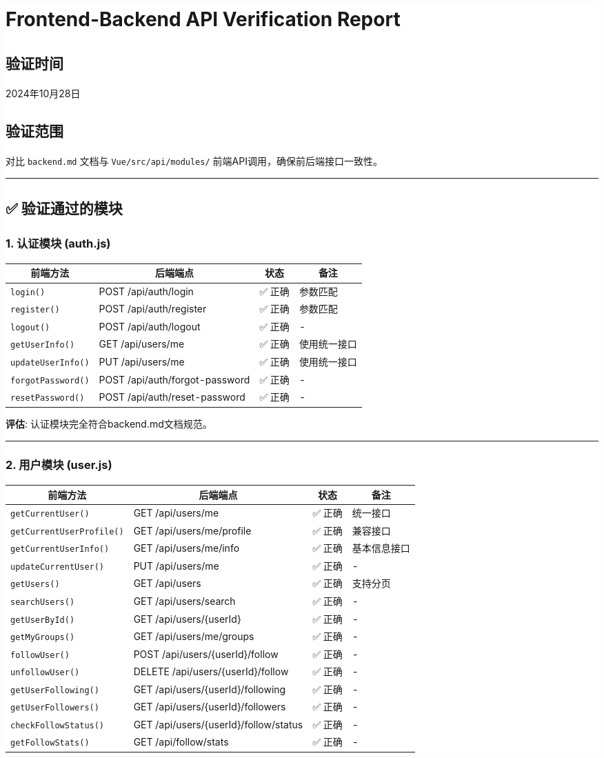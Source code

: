 # Frontend-Backend API Verification Report

## 验证时间
2024年10月28日

## 验证范围
对比 `backend.md` 文档与 `Vue/src/api/modules/` 前端API调用，确保前后端接口一致性。

---

## ✅ 验证通过的模块

### 1. 认证模块 (auth.js)

| 前端方法 | 后端端点 | 状态 | 备注 |
|---------|---------|------|------|
| `login()` | POST /api/auth/login | ✅ 正确 | 参数匹配 |
| `register()` | POST /api/auth/register | ✅ 正确 | 参数匹配 |
| `logout()` | POST /api/auth/logout | ✅ 正确 | - |
| `getUserInfo()` | GET /api/users/me | ✅ 正确 | 使用统一接口 |
| `updateUserInfo()` | PUT /api/users/me | ✅ 正确 | 使用统一接口 |
| `forgotPassword()` | POST /api/auth/forgot-password | ✅ 正确 | - |
| `resetPassword()` | POST /api/auth/reset-password | ✅ 正确 | - |

**评估**: 认证模块完全符合backend.md文档规范。

---

### 2. 用户模块 (user.js)

| 前端方法 | 后端端点 | 状态 | 备注 |
|---------|---------|------|------|
| `getCurrentUser()` | GET /api/users/me | ✅ 正确 | 统一接口 |
| `getCurrentUserProfile()` | GET /api/users/me/profile | ✅ 正确 | 兼容接口 |
| `getCurrentUserInfo()` | GET /api/users/me/info | ✅ 正确 | 基本信息接口 |
| `updateCurrentUser()` | PUT /api/users/me | ✅ 正确 | - |
| `getUsers()` | GET /api/users | ✅ 正确 | 支持分页 |
| `searchUsers()` | GET /api/users/search | ✅ 正确 | - |
| `getUserById()` | GET /api/users/{userId} | ✅ 正确 | - |
| `getMyGroups()` | GET /api/users/me/groups | ✅ 正确 | - |
| `followUser()` | POST /api/users/{userId}/follow | ✅ 正确 | - |
| `unfollowUser()` | DELETE /api/users/{userId}/follow | ✅ 正确 | - |
| `getUserFollowing()` | GET /api/users/{userId}/following | ✅ 正确 | - |
| `getUserFollowers()` | GET /api/users/{userId}/followers | ✅ 正确 | - |
| `checkFollowStatus()` | GET /api/users/{userId}/follow/status | ✅ 正确 | - |
| `getFollowStats()` | GET /api/follow/stats | ✅ 正确 | - |